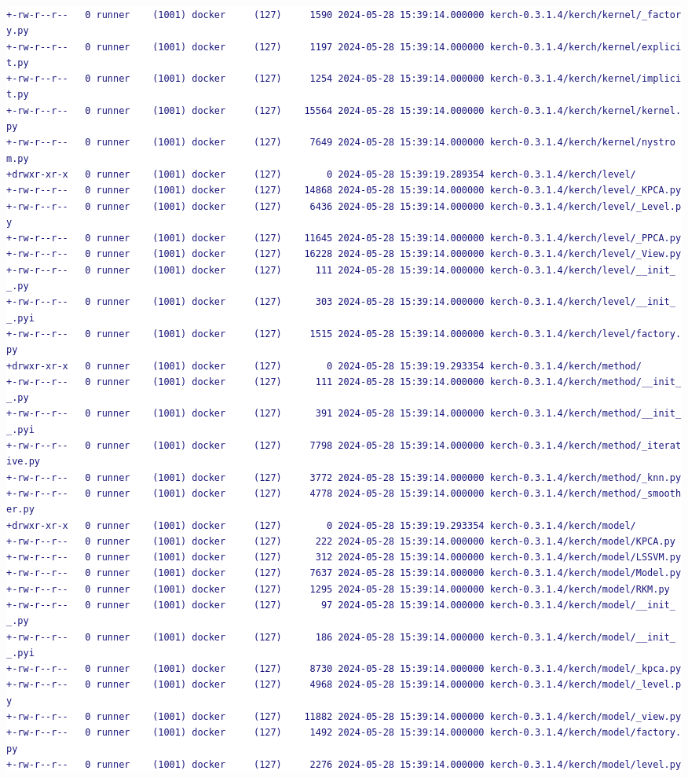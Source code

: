 ```diff
+-rw-r--r--   0 runner    (1001) docker     (127)     1590 2024-05-28 15:39:14.000000 kerch-0.3.1.4/kerch/kernel/_factory.py
+-rw-r--r--   0 runner    (1001) docker     (127)     1197 2024-05-28 15:39:14.000000 kerch-0.3.1.4/kerch/kernel/explicit.py
+-rw-r--r--   0 runner    (1001) docker     (127)     1254 2024-05-28 15:39:14.000000 kerch-0.3.1.4/kerch/kernel/implicit.py
+-rw-r--r--   0 runner    (1001) docker     (127)    15564 2024-05-28 15:39:14.000000 kerch-0.3.1.4/kerch/kernel/kernel.py
+-rw-r--r--   0 runner    (1001) docker     (127)     7649 2024-05-28 15:39:14.000000 kerch-0.3.1.4/kerch/kernel/nystrom.py
+drwxr-xr-x   0 runner    (1001) docker     (127)        0 2024-05-28 15:39:19.289354 kerch-0.3.1.4/kerch/level/
+-rw-r--r--   0 runner    (1001) docker     (127)    14868 2024-05-28 15:39:14.000000 kerch-0.3.1.4/kerch/level/_KPCA.py
+-rw-r--r--   0 runner    (1001) docker     (127)     6436 2024-05-28 15:39:14.000000 kerch-0.3.1.4/kerch/level/_Level.py
+-rw-r--r--   0 runner    (1001) docker     (127)    11645 2024-05-28 15:39:14.000000 kerch-0.3.1.4/kerch/level/_PPCA.py
+-rw-r--r--   0 runner    (1001) docker     (127)    16228 2024-05-28 15:39:14.000000 kerch-0.3.1.4/kerch/level/_View.py
+-rw-r--r--   0 runner    (1001) docker     (127)      111 2024-05-28 15:39:14.000000 kerch-0.3.1.4/kerch/level/__init__.py
+-rw-r--r--   0 runner    (1001) docker     (127)      303 2024-05-28 15:39:14.000000 kerch-0.3.1.4/kerch/level/__init__.pyi
+-rw-r--r--   0 runner    (1001) docker     (127)     1515 2024-05-28 15:39:14.000000 kerch-0.3.1.4/kerch/level/factory.py
+drwxr-xr-x   0 runner    (1001) docker     (127)        0 2024-05-28 15:39:19.293354 kerch-0.3.1.4/kerch/method/
+-rw-r--r--   0 runner    (1001) docker     (127)      111 2024-05-28 15:39:14.000000 kerch-0.3.1.4/kerch/method/__init__.py
+-rw-r--r--   0 runner    (1001) docker     (127)      391 2024-05-28 15:39:14.000000 kerch-0.3.1.4/kerch/method/__init__.pyi
+-rw-r--r--   0 runner    (1001) docker     (127)     7798 2024-05-28 15:39:14.000000 kerch-0.3.1.4/kerch/method/_iterative.py
+-rw-r--r--   0 runner    (1001) docker     (127)     3772 2024-05-28 15:39:14.000000 kerch-0.3.1.4/kerch/method/_knn.py
+-rw-r--r--   0 runner    (1001) docker     (127)     4778 2024-05-28 15:39:14.000000 kerch-0.3.1.4/kerch/method/_smoother.py
+drwxr-xr-x   0 runner    (1001) docker     (127)        0 2024-05-28 15:39:19.293354 kerch-0.3.1.4/kerch/model/
+-rw-r--r--   0 runner    (1001) docker     (127)      222 2024-05-28 15:39:14.000000 kerch-0.3.1.4/kerch/model/KPCA.py
+-rw-r--r--   0 runner    (1001) docker     (127)      312 2024-05-28 15:39:14.000000 kerch-0.3.1.4/kerch/model/LSSVM.py
+-rw-r--r--   0 runner    (1001) docker     (127)     7637 2024-05-28 15:39:14.000000 kerch-0.3.1.4/kerch/model/Model.py
+-rw-r--r--   0 runner    (1001) docker     (127)     1295 2024-05-28 15:39:14.000000 kerch-0.3.1.4/kerch/model/RKM.py
+-rw-r--r--   0 runner    (1001) docker     (127)       97 2024-05-28 15:39:14.000000 kerch-0.3.1.4/kerch/model/__init__.py
+-rw-r--r--   0 runner    (1001) docker     (127)      186 2024-05-28 15:39:14.000000 kerch-0.3.1.4/kerch/model/__init__.pyi
+-rw-r--r--   0 runner    (1001) docker     (127)     8730 2024-05-28 15:39:14.000000 kerch-0.3.1.4/kerch/model/_kpca.py
+-rw-r--r--   0 runner    (1001) docker     (127)     4968 2024-05-28 15:39:14.000000 kerch-0.3.1.4/kerch/model/_level.py
+-rw-r--r--   0 runner    (1001) docker     (127)    11882 2024-05-28 15:39:14.000000 kerch-0.3.1.4/kerch/model/_view.py
+-rw-r--r--   0 runner    (1001) docker     (127)     1492 2024-05-28 15:39:14.000000 kerch-0.3.1.4/kerch/model/factory.py
+-rw-r--r--   0 runner    (1001) docker     (127)     2276 2024-05-28 15:39:14.000000 kerch-0.3.1.4/kerch/model/level.py
```